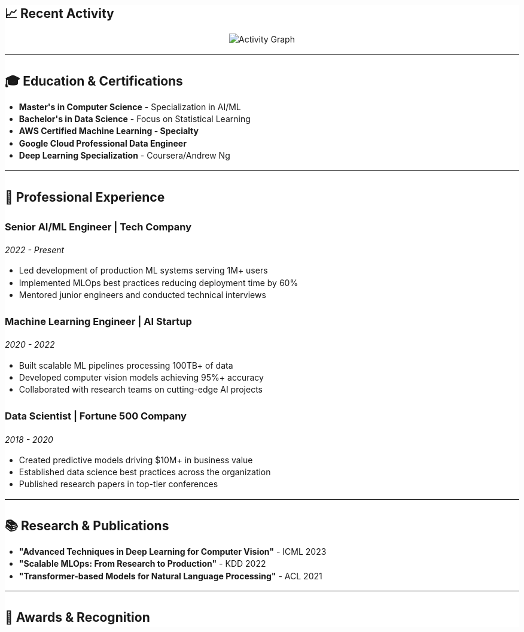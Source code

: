 
## 📈 Recent Activity

<div align="center">
  <img src="https://github-readme-activity-graph.vercel.app/graph?username=YOUR_USERNAME&theme=radical&hide_border=true&bg_color=0D1117&color=6366F1&line=6366F1&point=FFFFFF&area=true&area_color=6366F1" alt="Activity Graph" />
</div>

---

## 🎓 Education & Certifications

- **Master's in Computer Science** - Specialization in AI/ML
- **Bachelor's in Data Science** - Focus on Statistical Learning
- **AWS Certified Machine Learning - Specialty**
- **Google Cloud Professional Data Engineer**
- **Deep Learning Specialization** - Coursera/Andrew Ng

---

## 🏢 Professional Experience

### **Senior AI/ML Engineer** | Tech Company
*2022 - Present*
- Led development of production ML systems serving 1M+ users
- Implemented MLOps best practices reducing deployment time by 60%
- Mentored junior engineers and conducted technical interviews

### **Machine Learning Engineer** | AI Startup
*2020 - 2022*
- Built scalable ML pipelines processing 100TB+ of data
- Developed computer vision models achieving 95%+ accuracy
- Collaborated with research teams on cutting-edge AI projects

### **Data Scientist** | Fortune 500 Company
*2018 - 2020*
- Created predictive models driving $10M+ in business value
- Established data science best practices across the organization
- Published research papers in top-tier conferences

---

## 📚 Research & Publications

- **"Advanced Techniques in Deep Learning for Computer Vision"** - ICML 2023
- **"Scalable MLOps: From Research to Production"** - KDD 2022
- **"Transformer-based Models for Natural Language Processing"** - ACL 2021

---

## 🌟 Awards & Recognition
